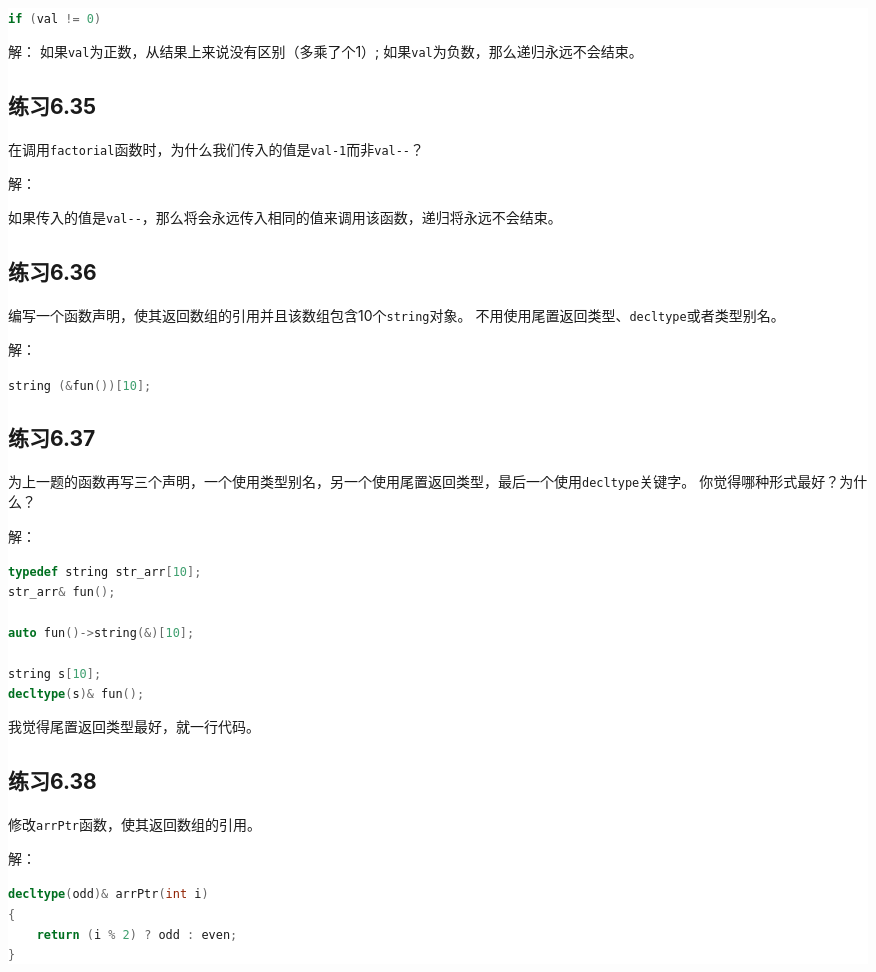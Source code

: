 ```cpp
if (val != 0)
```

解：
如果`val`为正数，从结果上来说没有区别（多乘了个1）; 
如果`val`为负数，那么递归永远不会结束。

## 练习6.35
在调用`factorial`函数时，为什么我们传入的值是`val-1`而非`val--`？

解：

如果传入的值是`val--`，那么将会永远传入相同的值来调用该函数，递归将永远不会结束。

## 练习6.36
编写一个函数声明，使其返回数组的引用并且该数组包含10个`string`对象。
不用使用尾置返回类型、`decltype`或者类型别名。

解：

```cpp
string (&fun())[10];
```

## 练习6.37
为上一题的函数再写三个声明，一个使用类型别名，另一个使用尾置返回类型，最后一个使用`decltype`关键字。
你觉得哪种形式最好？为什么？

解：

```cpp
typedef string str_arr[10];
str_arr& fun();

auto fun()->string(&)[10];

string s[10];
decltype(s)& fun();
```

我觉得尾置返回类型最好，就一行代码。

## 练习6.38
修改`arrPtr`函数，使其返回数组的引用。

解：

```cpp
decltype(odd)& arrPtr(int i)
{
    return (i % 2) ? odd : even;
}
```

